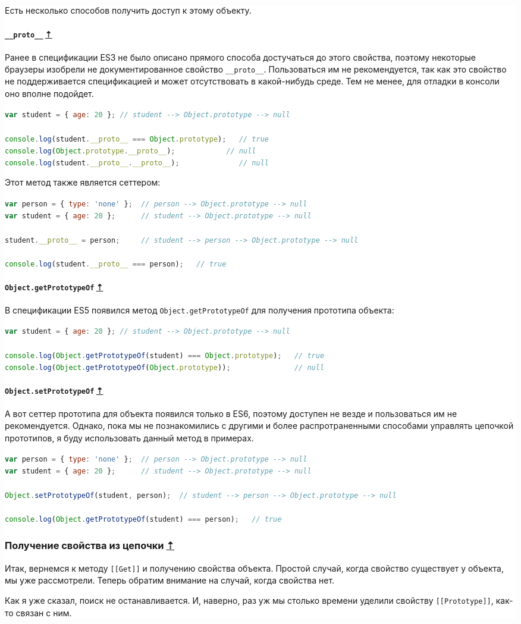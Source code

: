 Есть несколько способов получить доступ к этому объекту.
#### `__proto__` [⇡](7-prototypes.md#Прототипы)
Ранее в спецификации ES3 не было описано прямого способа достучаться до этого свойства, поэтому некоторые браузеры изобрели не документированное свойство `__proto__`. Пользоваться им не рекомендуется, так как это свойство не поддерживается спецификацией и может отсутствовать в какой-нибудь среде.
Тем не менее, для отладки в консоли оно вполне подойдет.
```js
var student = { age: 20 }; // student --> Object.prototype --> null

console.log(student.__proto__ === Object.prototype);   // true
console.log(Object.prototype.__proto__);            // null
console.log(student.__proto__.__proto__);              // null
```

Этот метод также является сеттером:
```js
var person = { type: 'none' };  // person --> Object.prototype --> null
var student = { age: 20 };      // student --> Object.prototype --> null

student.__proto__ = person;     // student --> person --> Object.prototype --> null

console.log(student.__proto__ === person);   // true
```

#### `Object.getPrototypeOf` [⇡](7-prototypes.md#Прототипы)
В спецификации ES5 появился метод `Object.getPrototypeOf` для получения прототипа объекта:
```js
var student = { age: 20 }; // student --> Object.prototype --> null

console.log(Object.getPrototypeOf(student) === Object.prototype);   // true
console.log(Object.getPrototypeOf(Object.prototype));               // null
```

#### `Object.setPrototypeOf` [⇡](7-prototypes.md#Прототипы)
А вот сеттер прототипа для объекта появился только в ES6, поэтому доступен не везде и пользоваться им не рекомендуется.
Однако, пока мы не познакомились с другими и более распротраненными способами управлять цепочкой прототипов, я буду использовать данный метод в примерах.
```js
var person = { type: 'none' };  // person --> Object.prototype --> null
var student = { age: 20 };      // student --> Object.prototype --> null

Object.setPrototypeOf(student, person);  // student --> person --> Object.prototype --> null

console.log(Object.getPrototypeOf(student) === person);   // true
```

### Получение свойства из цепочки [⇡](7-prototypes.md#Прототипы)
Итак, вернемся к методу `[[Get]]` и получению свойства объекта. Простой случай, когда свойство существует у объекта, мы уже рассмотрели. Теперь обратим внимание на случай, когда свойства нет.

Как я уже сказал, поиск не останавливается. И, наверно, раз уж мы столько времени уделили свойству `[[Prototype]]`, как-то связан с ним.
